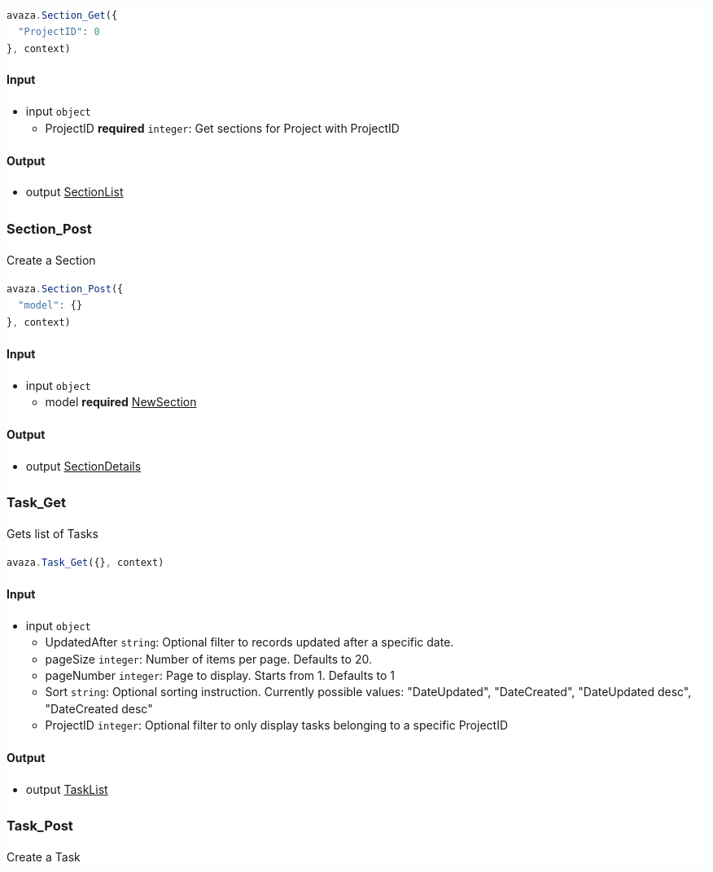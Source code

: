 
```js
avaza.Section_Get({
  "ProjectID": 0
}, context)
```

#### Input
* input `object`
  * ProjectID **required** `integer`: Get sections for Project with ProjectID

#### Output
* output [SectionList](#sectionlist)

### Section_Post
Create a Section


```js
avaza.Section_Post({
  "model": {}
}, context)
```

#### Input
* input `object`
  * model **required** [NewSection](#newsection)

#### Output
* output [SectionDetails](#sectiondetails)

### Task_Get
Gets list of Tasks


```js
avaza.Task_Get({}, context)
```

#### Input
* input `object`
  * UpdatedAfter `string`: Optional filter to records updated after a specific date.
  * pageSize `integer`: Number of items per page. Defaults to 20.
  * pageNumber `integer`: Page to display. Starts from 1. Defaults to 1
  * Sort `string`: Optional sorting instruction. Currently possible values: "DateUpdated", "DateCreated", "DateUpdated desc", "DateCreated desc"
  * ProjectID `integer`: Optional filter to only display tasks belonging to a specific ProjectID

#### Output
* output [TaskList](#tasklist)

### Task_Post
Create a Task

